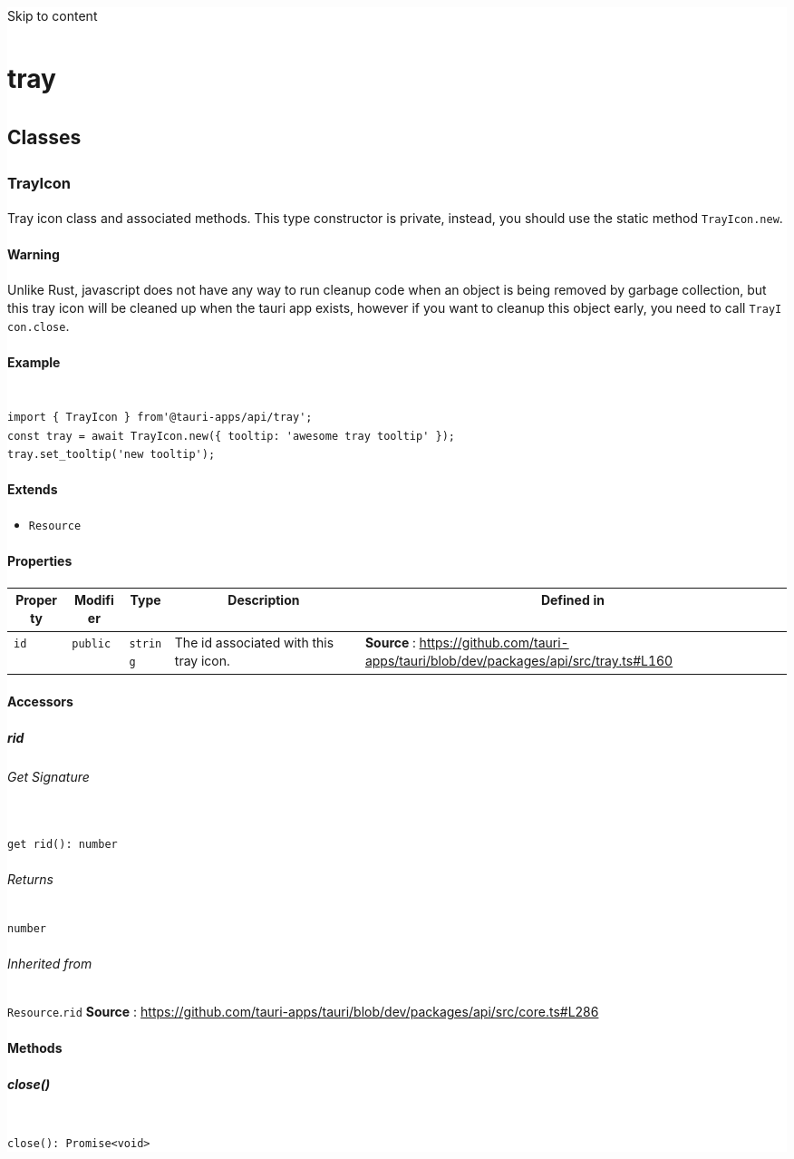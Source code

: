 Skip to content
# tray
## Classes
### TrayIcon
Tray icon class and associated methods. This type constructor is private, instead, you should use the static method `TrayIcon.new`.
#### Warning
Unlike Rust, javascript does not have any way to run cleanup code when an object is being removed by garbage collection, but this tray icon will be cleaned up when the tauri app exists, however if you want to cleanup this object early, you need to call `TrayIcon.close`.
#### Example
```

import { TrayIcon } from'@tauri-apps/api/tray';
const tray = await TrayIcon.new({ tooltip: 'awesome tray tooltip' });
tray.set_tooltip('new tooltip');

```

#### Extends
  * `Resource`


#### Properties
Property| Modifier| Type| Description| Defined in  
---|---|---|---|---  
`id`| `public`| `string`| The id associated with this tray icon.| **Source** : https://github.com/tauri-apps/tauri/blob/dev/packages/api/src/tray.ts#L160  
#### Accessors
##### rid
###### Get Signature
```

get rid(): number

```

###### Returns
`number`
###### Inherited from
`Resource`.`rid`
**Source** : https://github.com/tauri-apps/tauri/blob/dev/packages/api/src/core.ts#L286
#### Methods
##### close()
```

close(): Promise<void>

```
